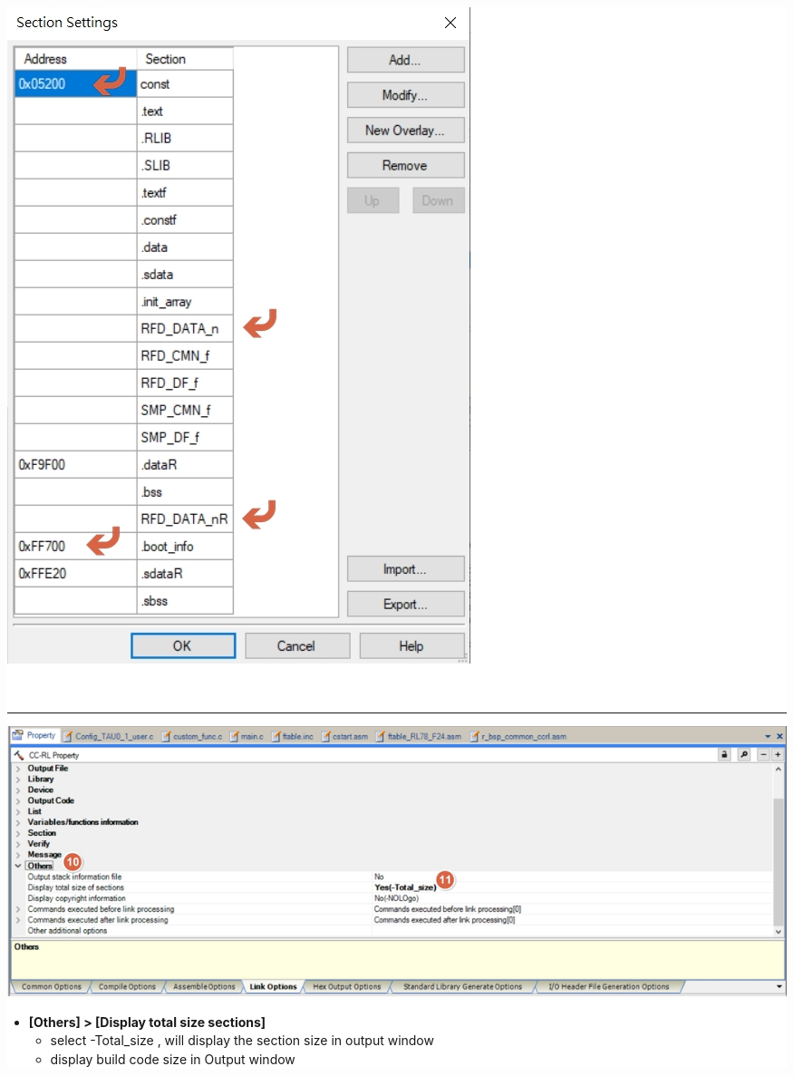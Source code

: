 ![](img/app_property_link_04_2.jpg)

<br>

---

![](img/app_property_link_05.jpg)
* __[Others] > [Display total size sections]__
  * select -Total_size , will display the section size in output window
  * display build code size in Output window
